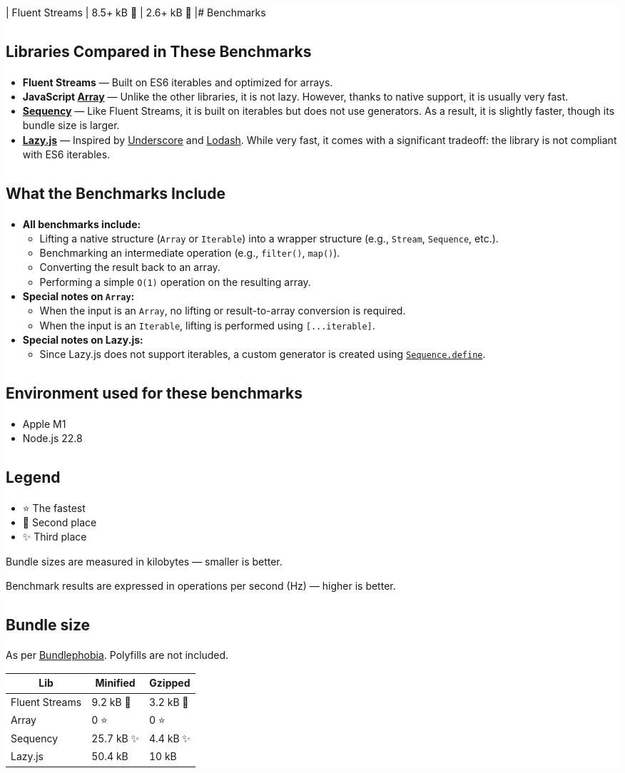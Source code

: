 | Fluent Streams | 8.5+ kB 🌠 | 2.6+ kB 🌠 |# Benchmarks

## Libraries Compared in These Benchmarks  

- **Fluent Streams** — Built on ES6 iterables and optimized for arrays.  
- **JavaScript [Array](https://developer.mozilla.org/en-US/docs/Web/JavaScript/Reference/Global_Objects/Array)** — Unlike the other libraries, it is not lazy. However, thanks to native support, it is usually very fast.  
- **[Sequency](https://github.com/winterbe/sequency)** — Like Fluent Streams, it is built on iterables but does not use generators. As a result, it is slightly faster, though its bundle size is larger.  
- **[Lazy.js](https://github.com/dtao/lazy.js)** — Inspired by [Underscore](http://underscorejs.org/) and [Lodash](https://lodash.com/). While very fast, it comes with a significant tradeoff: the library is not compliant with ES6 iterables.  

## What the Benchmarks Include  

- **All benchmarks include:**  
  - Lifting a native structure (`Array` or `Iterable`) into a wrapper structure (e.g., `Stream`, `Sequence`, etc.).
  - Benchmarking an intermediate operation (e.g., `filter()`, `map()`).
  - Converting the result back to an array.
  - Performing a simple `O(1)` operation on the resulting array.
- **Special notes on `Array`:**
  - When the input is an `Array`, no lifting or result-to-array conversion is required.
  - When the input is an `Iterable`, lifting is performed using `[...iterable]`.
- **Special notes on Lazy.js:**
  - Since Lazy.js does not support iterables, a custom generator is created using
    [`Sequence.define`](http://danieltao.com/lazy.js/docs/#Sequence-define).

## Environment used for these benchmarks  

- Apple M1  
- Node.js 22.8  

## Legend  

- ⭐ The fastest
- 🌠 Second place
- ✨ Third place

Bundle sizes are measured in kilobytes — smaller is better.  

Benchmark results are expressed in operations per second (Hz) — higher is better.  

## Bundle size

As per [Bundlephobia](https://bundlephobia.com/). Polyfills are not included.

| Lib | Minified | Gzipped |
|-----|----------|---------|
| Fluent Streams | 9.2 kB 🌠 | 3.2 kB 🌠 |
| Array | 0 ⭐ | 0 ⭐ |
| Sequency | 25.7 kB ✨ | 4.4 kB ✨ |
| Lazy.js | 50.4 kB | 10 kB |

